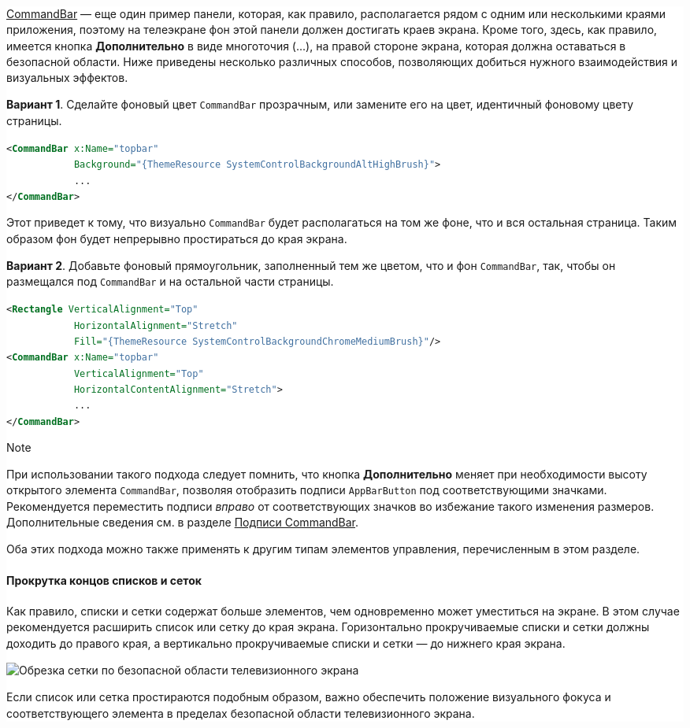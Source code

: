 [CommandBar](https://msdn.microsoft.com/library/windows/apps/windows.ui.xaml.controls.commandbar.aspx) — еще один пример панели, которая, как правило, располагается рядом с одним или несколькими краями приложения, поэтому на телеэкране фон этой панели должен достигать краев экрана. Кроме того, здесь, как правило, имеется кнопка **Дополнительно** в виде многоточия (...), на правой стороне экрана, которая должна оставаться в безопасной области. Ниже приведены несколько различных способов, позволяющих добиться нужного взаимодействия и визуальных эффектов.

**Вариант 1**. Сделайте фоновый цвет `CommandBar` прозрачным, или замените его на цвет, идентичный фоновому цвету страницы.

```xml
<CommandBar x:Name="topbar"
            Background="{ThemeResource SystemControlBackgroundAltHighBrush}">
            ...
</CommandBar>
```

Этот приведет к тому, что визуально `CommandBar` будет располагаться на том же фоне, что и вся остальная страница. Таким образом фон будет непрерывно простираться до края экрана.

**Вариант 2**. Добавьте фоновый прямоугольник, заполненный тем же цветом, что и фон `CommandBar`, так, чтобы он размещался под `CommandBar` и на остальной части страницы.

```xml
<Rectangle VerticalAlignment="Top"
            HorizontalAlignment="Stretch"      
            Fill="{ThemeResource SystemControlBackgroundChromeMediumBrush}"/>
<CommandBar x:Name="topbar"
            VerticalAlignment="Top"
            HorizontalContentAlignment="Stretch">
            ...
</CommandBar>
```

> [!NOTE]
> При использовании такого подхода следует помнить, что кнопка **Дополнительно** меняет при необходимости высоту открытого элемента `CommandBar`, позволяя отобразить подписи `AppBarButton` под соответствующими значками. Рекомендуется переместить подписи *вправо* от соответствующих значков во избежание такого изменения размеров. Дополнительные сведения см. в разделе [Подписи CommandBar](#commandbar-labels).

Оба этих подхода можно также применять к другим типам элементов управления, перечисленным в этом разделе.

#### <a name="scrolling-ends-of-lists-and-grids"></a>Прокрутка концов списков и сеток

Как правило, списки и сетки содержат больше элементов, чем одновременно может уместиться на экране. В этом случае рекомендуется расширить список или сетку до края экрана. Горизонтально прокручиваемые списки и сетки должны доходить до правого края, а вертикально прокручиваемые списки и сетки — до нижнего края экрана.

![Обрезка сетки по безопасной области телевизионного экрана](images/designing-for-tv/tv-safe-area-grid-cutoff.png)

Если список или сетка простираются подобным образом, важно обеспечить положение визуального фокуса и соответствующего элемента в пределах безопасной области телевизионного экрана.
